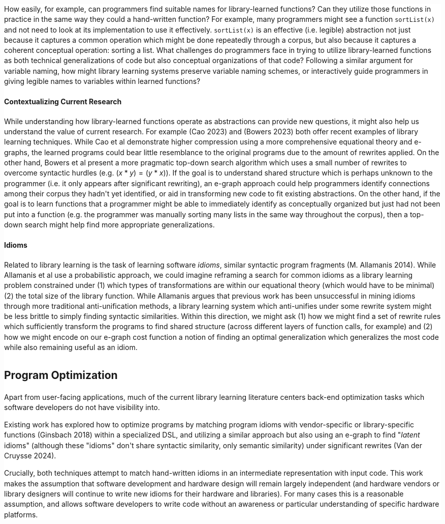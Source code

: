 How easily, for example, can programmers find suitable names for library-learned functions? Can they utilize those functions in practice in the same way they could a hand-written function? For example, many programmers might see a function ```sortList(x)``` and not need to look at its implementation to use it effectively. ```sortList(x)``` is an effective (i.e. legible) abstraction not just because it captures a common operation which might be done repeatedly through a corpus, but also because it captures a coherent conceptual operation: sorting a list. What challenges do programmers face in trying to utilize library-learned functions as both technical generalizations of code but also conceptual organizations of that code? Following a similar argument for variable naming, how might library learning systems preserve variable naming schemes, or interactively guide programmers in giving legible names to variables within learned functions?

#### Contextualizing Current Research
While understanding how library-learned functions operate as abstractions can provide new questions, it might also help us understand the value of current research. For example (Cao 2023) and (Bowers 2023) both offer recent examples of library learning techniques. While Cao et al demonstrate higher compression using a more comprehensive equational theory and e-graphs, the learned programs could bear little resemblance to the original programs due to the amount of rewrites applied. On the other hand, Bowers et al present a more pragmatic top-down search algorithm which uses a small number of rewrites to overcome syntactic hurdles (e.g. $(x * y) = (y * x)$). If the goal is to understand shared structure which is perhaps unknown to the programmer (i.e. it only appears after significant rewriting), an e-graph approach could help programmers identify connections among their corpus they hadn't yet identified, or aid in transforming new code to fit existing abstractions. On the other hand, if the goal is to learn functions that a programmer might be able to immediately identify as conceptually organized but just had not been put into a function (e.g. the programmer was manually sorting many lists in the same way throughout the corpus), then a top-down search might help find more appropriate generalizations. 


#### Idioms 
Related to library learning is the task of learning software *idioms*, similar syntactic program fragments (M. Allamanis 2014). While Allamanis et al use a probabilistic approach, we could imagine reframing a search for common idioms as a library learning problem constrained under (1) which types of transformations are within our equational theory (which would have to be minimal) (2) the total size of the library function. While Allamanis argues that previous work has been unsuccessful in mining idioms through more traditional anti-unification methods, a library learning system which anti-unifies under some rewrite system might be less brittle to simply finding syntactic similarities. Within this direction, we might ask (1) how we might find a set of rewrite rules which sufficiently transform the programs to find shared structure (across different layers of function calls, for example) and (2) how we might encode on our e-graph cost function a notion of finding an optimal generalization which generalizes the most code while also remaining useful as an idiom. 

## Program Optimization

Apart from user-facing applications, much of the current library learning literature centers back-end optimization tasks which software developers do not have visibility into. 

Existing work has explored how to optimize programs by matching program idioms with vendor-specific or library-specific functions (Ginsbach 2018) within a specialized DSL, and utilizing a similar approach but also using an e-graph to find "*latent* idioms" (although these "idioms" don't share syntactic similarity, only semantic similarity) under significant rewrites (Van der Cruysse 2024). 

Crucially, both techniques attempt to match hand-written idioms in an intermediate representation with input code. This work makes the assumption that software development and hardware design will remain largely independent (and hardware vendors or library designers will continue to write new idioms for their hardware and libraries). For many cases this is a reasonable assumption, and allows software developers to write code without an awareness or particular understanding of specific hardware platforms.
